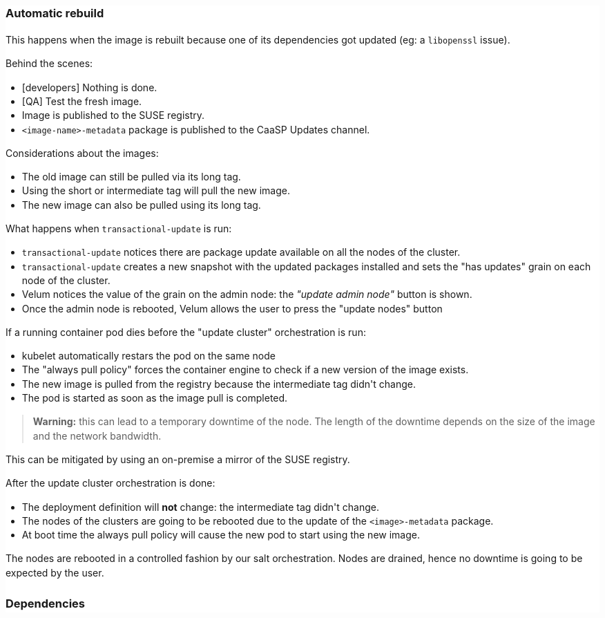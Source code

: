 ### Automatic rebuild

This happens when the image is rebuilt because one of its dependencies got
updated (eg: a `libopenssl` issue).

Behind the scenes:

  * [developers] Nothing is done.
  * [QA] Test the fresh image.
  * Image is published to the SUSE registry.
  * `<image-name>-metadata` package is published to the CaaSP Updates channel.

Considerations about the images:

  * The old image can still be pulled via its long tag.
  * Using the short or intermediate tag will pull the new image.
  * The new image can also be pulled using its long tag.

What happens when `transactional-update` is run:

  * `transactional-update` notices there are package update
    available on all the nodes of the cluster.
  * `transactional-update` creates a new snapshot with the updated packages
    installed and sets the "has updates" grain on each node of the cluster.
  * Velum notices the value of the grain on the admin node: the
    *"update admin node"* button is shown.
  * Once the admin node is rebooted, Velum allows the user to press the "update nodes" button


If a running container pod dies before the "update cluster" orchestration is run:

  * kubelet automatically restars the pod on the same node
  * The "always pull policy" forces the container engine to check if a new
    version of the image exists.
  * The new image is pulled from the registry because the intermediate tag
    didn't change.
  * The pod is started as soon as the image pull is completed.

> **Warning:** this can lead to a temporary downtime of the node. The length of
> the downtime depends on the size of the image and the network bandwidth.

This can be mitigated by using an on-premise a mirror of the SUSE registry.

After the update cluster orchestration is done:

  * The deployment definition will **not** change: the intermediate tag
    didn't change.
  * The nodes of the clusters are going to be rebooted due to the update of
    the `<image>-metadata` package.
  * At boot time the always pull policy will cause the new pod to start using
    the new image.

The nodes are rebooted in a controlled fashion by our salt orchestration.
Nodes are drained, hence no downtime is going to be expected by the user.


### Dependencies

